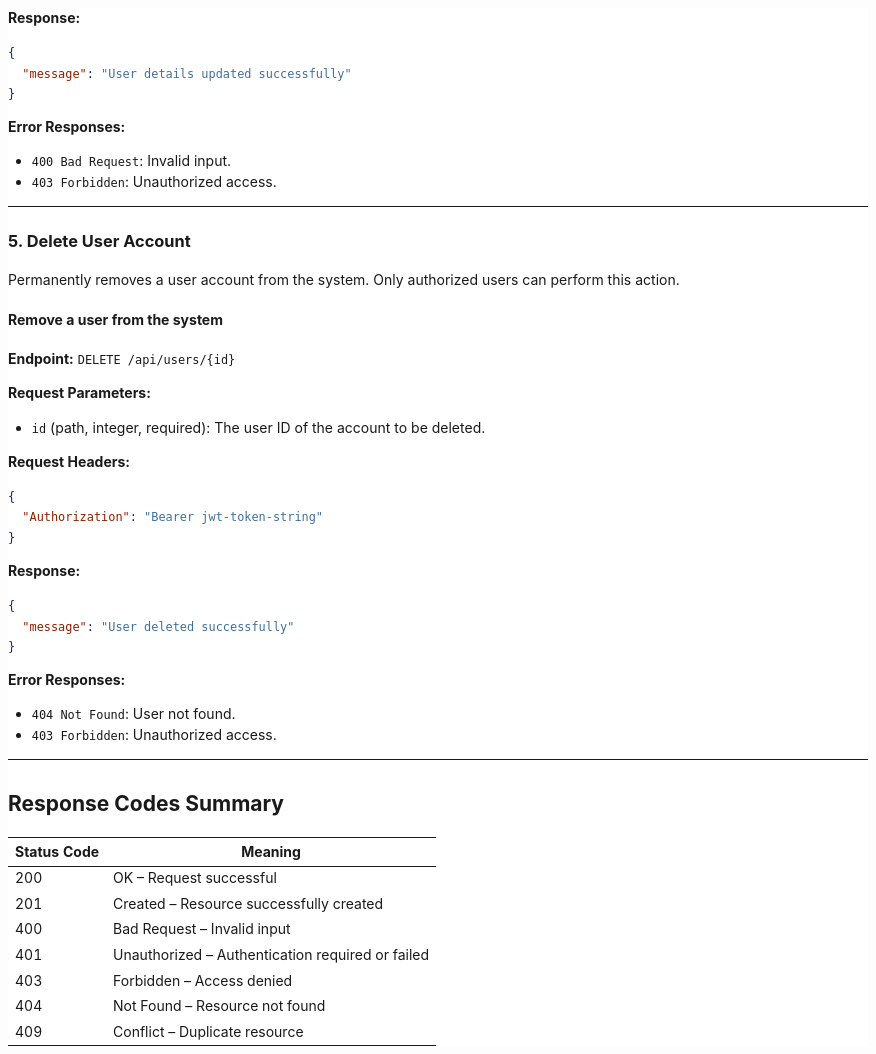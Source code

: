 **Response:**
```json
{
  "message": "User details updated successfully"
}
```

**Error Responses:**
- `400 Bad Request`: Invalid input.
- `403 Forbidden`: Unauthorized access.

---

### 5. Delete User Account
Permanently removes a user account from the system. Only authorized users can perform this action.

#### Remove a user from the system
**Endpoint:** `DELETE /api/users/{id}`

**Request Parameters:**
- `id` (path, integer, required): The user ID of the account to be deleted.

**Request Headers:**
```json
{
  "Authorization": "Bearer jwt-token-string"
}
```

**Response:**
```json
{
  "message": "User deleted successfully"
}
```

**Error Responses:**
- `404 Not Found`: User not found.
- `403 Forbidden`: Unauthorized access.

---

## Response Codes Summary
| Status Code | Meaning |
|------------|---------|
| 200 | OK – Request successful |
| 201 | Created – Resource successfully created |
| 400 | Bad Request – Invalid input |
| 401 | Unauthorized – Authentication required or failed |
| 403 | Forbidden – Access denied |
| 404 | Not Found – Resource not found |
| 409 | Conflict – Duplicate resource |
